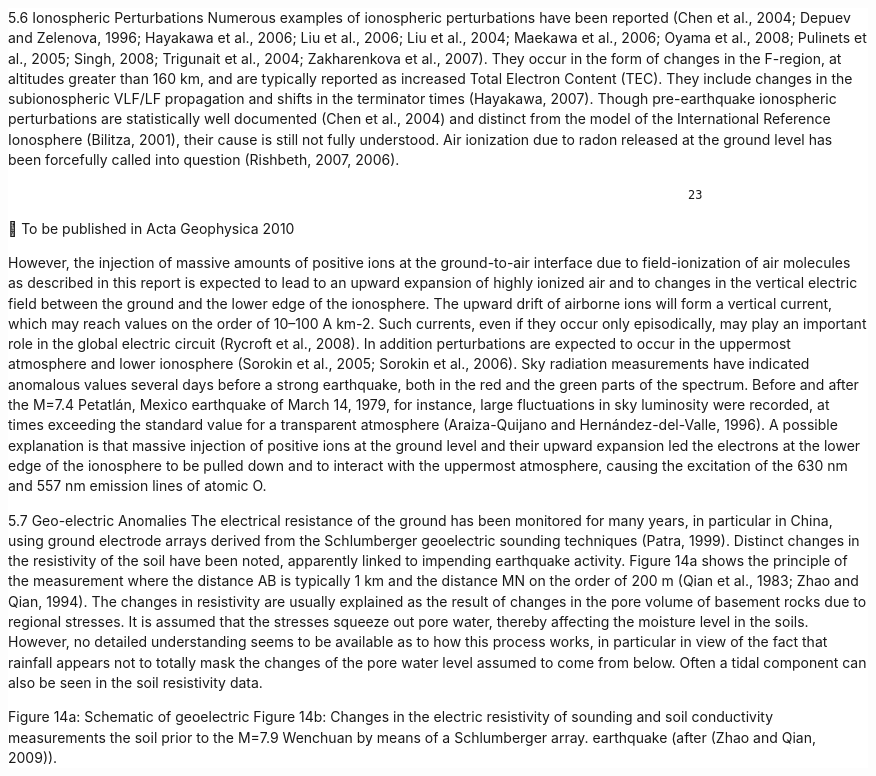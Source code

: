 
5.6    Ionospheric Perturbations
Numerous examples of ionospheric perturbations have been reported (Chen et al., 2004; Depuev
and Zelenova, 1996; Hayakawa et al., 2006; Liu et al., 2006; Liu et al., 2004; Maekawa et al.,
2006; Oyama et al., 2008; Pulinets et al., 2005; Singh, 2008; Trigunait et al., 2004; Zakharenkova
et al., 2007). They occur in the form of changes in the F-region, at altitudes greater than 160 km,
and are typically reported as increased Total Electron Content (TEC). They include changes in the
subionospheric VLF/LF propagation and shifts in the terminator times (Hayakawa, 2007).
Though pre-earthquake ionospheric perturbations are statistically well documented (Chen et al.,
2004) and distinct from the model of the International Reference Ionosphere (Bilitza, 2001), their
cause is still not fully understood. Air ionization due to radon released at the ground level has
been forcefully called into question (Rishbeth, 2007, 2006).



                                                                                                   23
                               To be published in Acta Geophysica 2010


However, the injection of massive amounts of positive ions at the ground-to-air interface due to
field-ionization of air molecules as described in this report is expected to lead to an upward
expansion of highly ionized air and to changes in the vertical electric field between the ground and
the lower edge of the ionosphere. The upward drift of airborne ions will form a vertical current,
which may reach values on the order of 10–100 A km-2. Such currents, even if they occur only
episodically, may play an important role in the global electric circuit (Rycroft et al., 2008). In
addition perturbations are expected to occur in the uppermost atmosphere and lower ionosphere
(Sorokin et al., 2005; Sorokin et al., 2006). Sky radiation measurements have indicated anomalous
values several days before a strong earthquake, both in the red and the green parts of the spectrum.
Before and after the M=7.4 Petatlán, Mexico earthquake of March 14, 1979, for instance, large
fluctuations in sky luminosity were recorded, at times exceeding the standard value for a
transparent atmosphere (Araiza-Quijano and Hernández-del-Valle, 1996). A possible explanation
is that massive injection of positive ions at the ground level and their upward expansion led the
electrons at the lower edge of the ionosphere to be pulled down and to interact with the uppermost
atmosphere, causing the excitation of the 630 nm and 557 nm emission lines of atomic O.


5.7    Geo-electric Anomalies
The electrical resistance of the ground has been monitored for many years, in particular in China,
using ground electrode arrays derived from the Schlumberger geoelectric sounding techniques
(Patra, 1999). Distinct changes in the resistivity of the soil have been noted, apparently linked to
impending earthquake activity. Figure 14a shows the principle of the measurement where the
distance AB is typically 1 km and the distance MN on the order of 200 m (Qian et al., 1983; Zhao
and Qian, 1994). The changes in resistivity are usually explained as the result of changes in the
pore volume of basement rocks due to regional stresses. It is assumed that the stresses squeeze out
pore water, thereby affecting the moisture level in the soils. However, no detailed understanding
seems to be available as to how this process works, in particular in view of the fact that rainfall
appears not to totally mask the changes of the pore water level assumed to come from below.
Often a tidal component can also be seen in the soil resistivity data.




Figure 14a: Schematic of geoelectric              Figure 14b: Changes in the electric resistivity of
sounding and soil conductivity measurements       the soil prior to the M=7.9 Wenchuan
by means of a Schlumberger array.                 earthquake (after (Zhao and Qian, 2009)).
